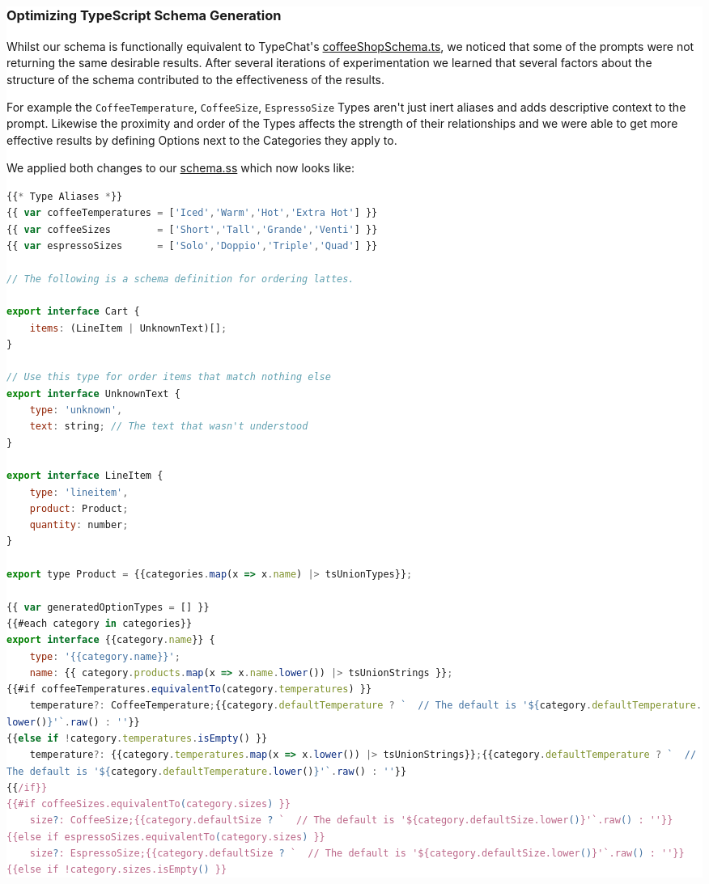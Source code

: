 ### Optimizing TypeScript Schema Generation

Whilst our schema is functionally equivalent to TypeChat's [coffeeShopSchema.ts](https://github.com/microsoft/TypeChat/blob/main/examples/coffeeShop/src/coffeeShopSchema.ts), we noticed that some 
of the prompts were not returning the same desirable results. After several iterations of experimentation we learned
that several factors about the structure of the schema contributed to the effectiveness of the results.

For example the `CoffeeTemperature`, `CoffeeSize`, `EspressoSize` Types aren't just inert aliases and adds descriptive
context to the prompt. Likewise the proximity and order of the Types affects the strength of their relationships and
we were able to get more effective results by defining Options next to the Categories they apply to. 

We applied both changes to our [schema.ss](https://github.com/NetCoreApps/CoffeeShop/blob/main/CoffeeShop/gpt/coffeeshop/schema.ss) 
which now looks like:

```js
{{* Type Aliases *}}
{{ var coffeeTemperatures = ['Iced','Warm','Hot','Extra Hot'] }}
{{ var coffeeSizes        = ['Short','Tall','Grande','Venti'] }}
{{ var espressoSizes      = ['Solo','Doppio','Triple','Quad'] }}

// The following is a schema definition for ordering lattes.

export interface Cart {
    items: (LineItem | UnknownText)[];
}

// Use this type for order items that match nothing else
export interface UnknownText {
    type: 'unknown',
    text: string; // The text that wasn't understood
}

export interface LineItem {
    type: 'lineitem',
    product: Product;
    quantity: number;
}

export type Product = {{categories.map(x => x.name) |> tsUnionTypes}};

{{ var generatedOptionTypes = [] }}
{{#each category in categories}}
export interface {{category.name}} {
    type: '{{category.name}}';
    name: {{ category.products.map(x => x.name.lower()) |> tsUnionStrings }};
{{#if coffeeTemperatures.equivalentTo(category.temperatures) }}
    temperature?: CoffeeTemperature;{{category.defaultTemperature ? `  // The default is '${category.defaultTemperature.lower()}'`.raw() : ''}}
{{else if !category.temperatures.isEmpty() }}
    temperature?: {{category.temperatures.map(x => x.lower()) |> tsUnionStrings}};{{category.defaultTemperature ? `  // The default is '${category.defaultTemperature.lower()}'`.raw() : ''}}
{{/if}}
{{#if coffeeSizes.equivalentTo(category.sizes) }}
    size?: CoffeeSize;{{category.defaultSize ? `  // The default is '${category.defaultSize.lower()}'`.raw() : ''}}
{{else if espressoSizes.equivalentTo(category.sizes) }}
    size?: EspressoSize;{{category.defaultSize ? `  // The default is '${category.defaultSize.lower()}'`.raw() : ''}}
{{else if !category.sizes.isEmpty() }}
```